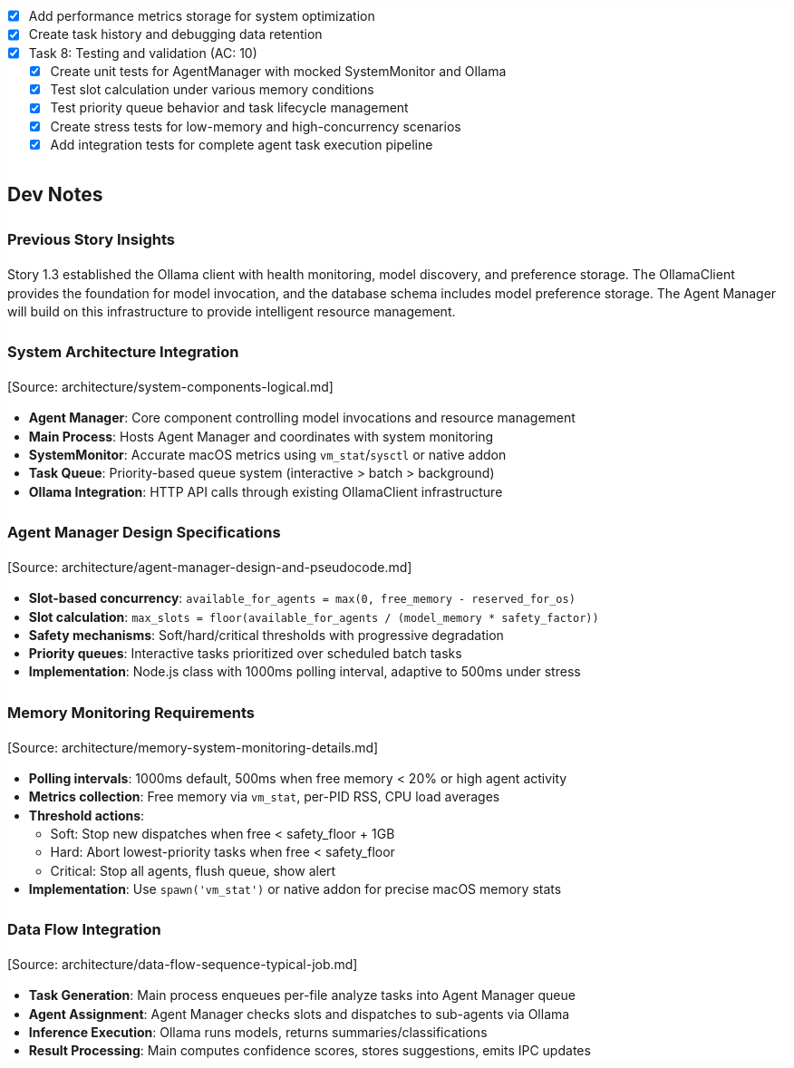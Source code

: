   - [x] Add performance metrics storage for system optimization
  - [x] Create task history and debugging data retention
- [x] Task 8: Testing and validation (AC: 10)
  - [x] Create unit tests for AgentManager with mocked SystemMonitor and Ollama
  - [x] Test slot calculation under various memory conditions
  - [x] Test priority queue behavior and task lifecycle management
  - [x] Create stress tests for low-memory and high-concurrency scenarios
  - [x] Add integration tests for complete agent task execution pipeline

## Dev Notes

### Previous Story Insights
Story 1.3 established the Ollama client with health monitoring, model discovery, and preference storage. The OllamaClient provides the foundation for model invocation, and the database schema includes model preference storage. The Agent Manager will build on this infrastructure to provide intelligent resource management.

### System Architecture Integration
[Source: architecture/system-components-logical.md]
- **Agent Manager**: Core component controlling model invocations and resource management
- **Main Process**: Hosts Agent Manager and coordinates with system monitoring
- **SystemMonitor**: Accurate macOS metrics using `vm_stat`/`sysctl` or native addon
- **Task Queue**: Priority-based queue system (interactive > batch > background)
- **Ollama Integration**: HTTP API calls through existing OllamaClient infrastructure

### Agent Manager Design Specifications
[Source: architecture/agent-manager-design-and-pseudocode.md]
- **Slot-based concurrency**: `available_for_agents = max(0, free_memory - reserved_for_os)`
- **Slot calculation**: `max_slots = floor(available_for_agents / (model_memory * safety_factor))`
- **Safety mechanisms**: Soft/hard/critical thresholds with progressive degradation
- **Priority queues**: Interactive tasks prioritized over scheduled batch tasks
- **Implementation**: Node.js class with 1000ms polling interval, adaptive to 500ms under stress

### Memory Monitoring Requirements  
[Source: architecture/memory-system-monitoring-details.md]
- **Polling intervals**: 1000ms default, 500ms when free memory < 20% or high agent activity
- **Metrics collection**: Free memory via `vm_stat`, per-PID RSS, CPU load averages
- **Threshold actions**: 
  - Soft: Stop new dispatches when free < safety_floor + 1GB
  - Hard: Abort lowest-priority tasks when free < safety_floor  
  - Critical: Stop all agents, flush queue, show alert
- **Implementation**: Use `spawn('vm_stat')` or native addon for precise macOS memory stats

### Data Flow Integration
[Source: architecture/data-flow-sequence-typical-job.md]
- **Task Generation**: Main process enqueues per-file analyze tasks into Agent Manager queue
- **Agent Assignment**: Agent Manager checks slots and dispatches to sub-agents via Ollama
- **Inference Execution**: Ollama runs models, returns summaries/classifications  
- **Result Processing**: Main computes confidence scores, stores suggestions, emits IPC updates
